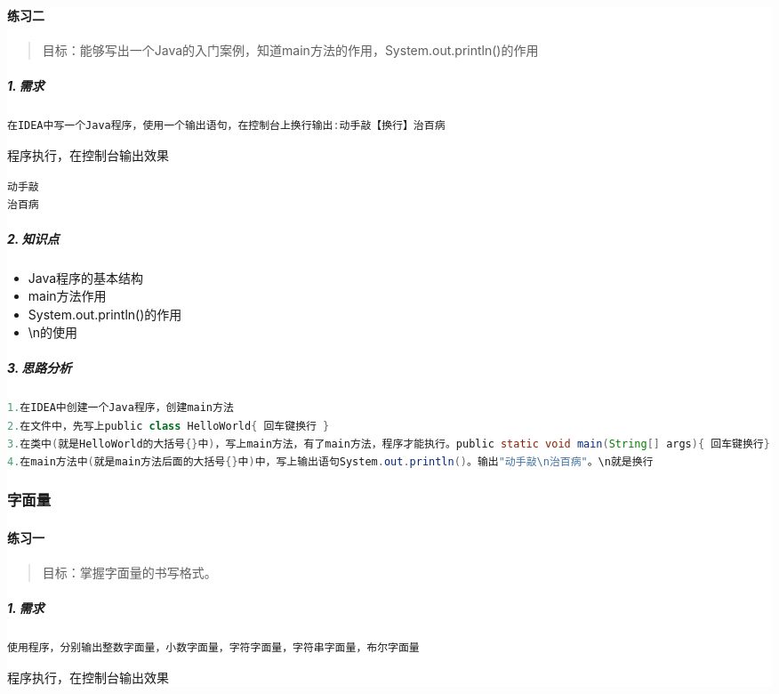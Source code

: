````java

````





#### 练习二

> 目标：能够写出一个Java的入门案例，知道main方法的作用，System.out.println()的作用

##### **1. 需求**

````java
在IDEA中写一个Java程序，使用一个输出语句，在控制台上换行输出:动手敲【换行】治百病
````

程序执行，在控制台输出效果

````java
动手敲
治百病    
````

##### 2. 知识点

* Java程序的基本结构
* main方法作用
* System.out.println()的作用
* \n的使用

##### **3. 思路分析**

````java
1.在IDEA中创建一个Java程序，创建main方法
2.在文件中，先写上public class HelloWorld{ 回车键换行 }
3.在类中(就是HelloWorld的大括号{}中)，写上main方法，有了main方法，程序才能执行。public static void main(String[] args){ 回车键换行}
4.在main方法中(就是main方法后面的大括号{}中)中，写上输出语句System.out.println()。输出"动手敲\n治百病"。\n就是换行
````

````java

````





### 字面量

#### 练习一

> 目标：掌握字面量的书写格式。

##### 1. 需求

````java
使用程序，分别输出整数字面量，小数字面量，字符字面量，字符串字面量，布尔字面量
````

程序执行，在控制台输出效果
